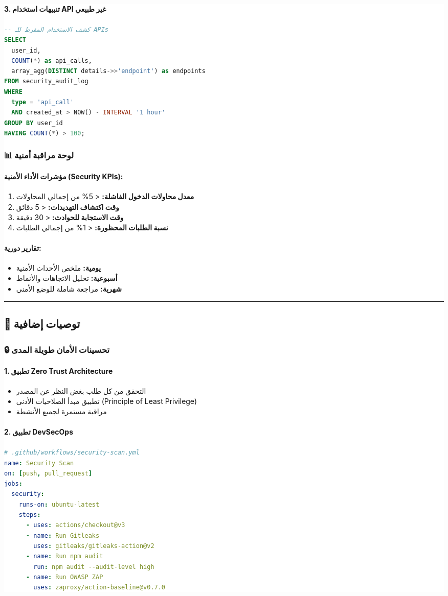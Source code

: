 #### 3. تنبيهات استخدام API غير طبيعي
```sql
-- كشف الاستخدام المفرط للـ APIs
SELECT 
  user_id,
  COUNT(*) as api_calls,
  array_agg(DISTINCT details->>'endpoint') as endpoints
FROM security_audit_log 
WHERE 
  type = 'api_call'
  AND created_at > NOW() - INTERVAL '1 hour'
GROUP BY user_id
HAVING COUNT(*) > 100;
```

### 📊 لوحة مراقبة أمنية

#### مؤشرات الأداء الأمنية (Security KPIs):
1. **معدل محاولات الدخول الفاشلة:** < 5% من إجمالي المحاولات
2. **وقت اكتشاف التهديدات:** < 5 دقائق
3. **وقت الاستجابة للحوادث:** < 30 دقيقة
4. **نسبة الطلبات المحظورة:** < 1% من إجمالي الطلبات

#### تقارير دورية:
- **يومية:** ملخص الأحداث الأمنية
- **أسبوعية:** تحليل الاتجاهات والأنماط
- **شهرية:** مراجعة شاملة للوضع الأمني

---

## 🎯 توصيات إضافية

### 🔒 تحسينات الأمان طويلة المدى

#### 1. تطبيق Zero Trust Architecture
- التحقق من كل طلب بغض النظر عن المصدر
- تطبيق مبدأ الصلاحيات الأدنى (Principle of Least Privilege)
- مراقبة مستمرة لجميع الأنشطة

#### 2. تطبيق DevSecOps
```yaml
# .github/workflows/security-scan.yml
name: Security Scan
on: [push, pull_request]
jobs:
  security:
    runs-on: ubuntu-latest
    steps:
      - uses: actions/checkout@v3
      - name: Run Gitleaks
        uses: gitleaks/gitleaks-action@v2
      - name: Run npm audit
        run: npm audit --audit-level high
      - name: Run OWASP ZAP
        uses: zaproxy/action-baseline@v0.7.0
```
